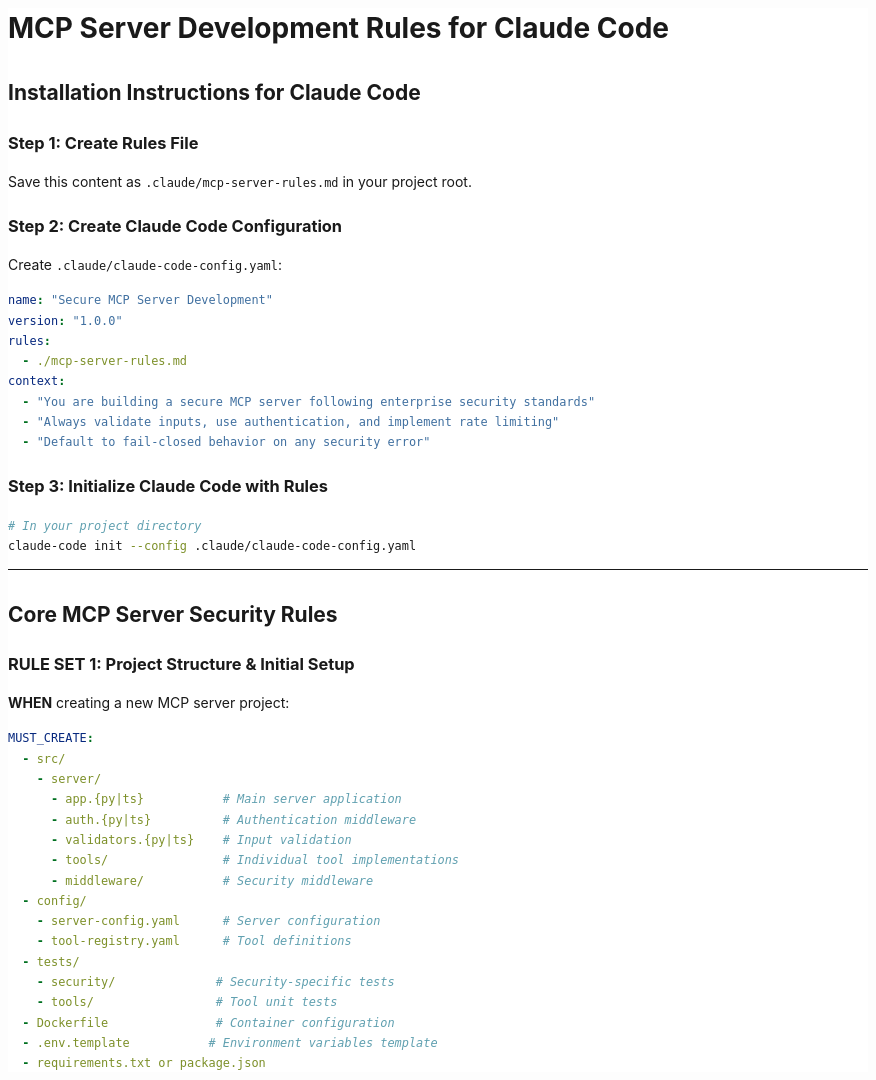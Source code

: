 # MCP Server Development Rules for Claude Code

## Installation Instructions for Claude Code

### Step 1: Create Rules File
Save this content as `.claude/mcp-server-rules.md` in your project root.

### Step 2: Create Claude Code Configuration
Create `.claude/claude-code-config.yaml`:

```yaml
name: "Secure MCP Server Development"
version: "1.0.0"
rules:
  - ./mcp-server-rules.md
context:
  - "You are building a secure MCP server following enterprise security standards"
  - "Always validate inputs, use authentication, and implement rate limiting"
  - "Default to fail-closed behavior on any security error"
```

### Step 3: Initialize Claude Code with Rules
```bash
# In your project directory
claude-code init --config .claude/claude-code-config.yaml
```

---

## Core MCP Server Security Rules

### RULE SET 1: Project Structure & Initial Setup

**WHEN** creating a new MCP server project:
```yaml
MUST_CREATE:
  - src/
    - server/
      - app.{py|ts}           # Main server application
      - auth.{py|ts}          # Authentication middleware
      - validators.{py|ts}    # Input validation
      - tools/                # Individual tool implementations
      - middleware/           # Security middleware
  - config/
    - server-config.yaml      # Server configuration
    - tool-registry.yaml      # Tool definitions
  - tests/
    - security/              # Security-specific tests
    - tools/                 # Tool unit tests
  - Dockerfile               # Container configuration
  - .env.template           # Environment variables template
  - requirements.txt or package.json
```
